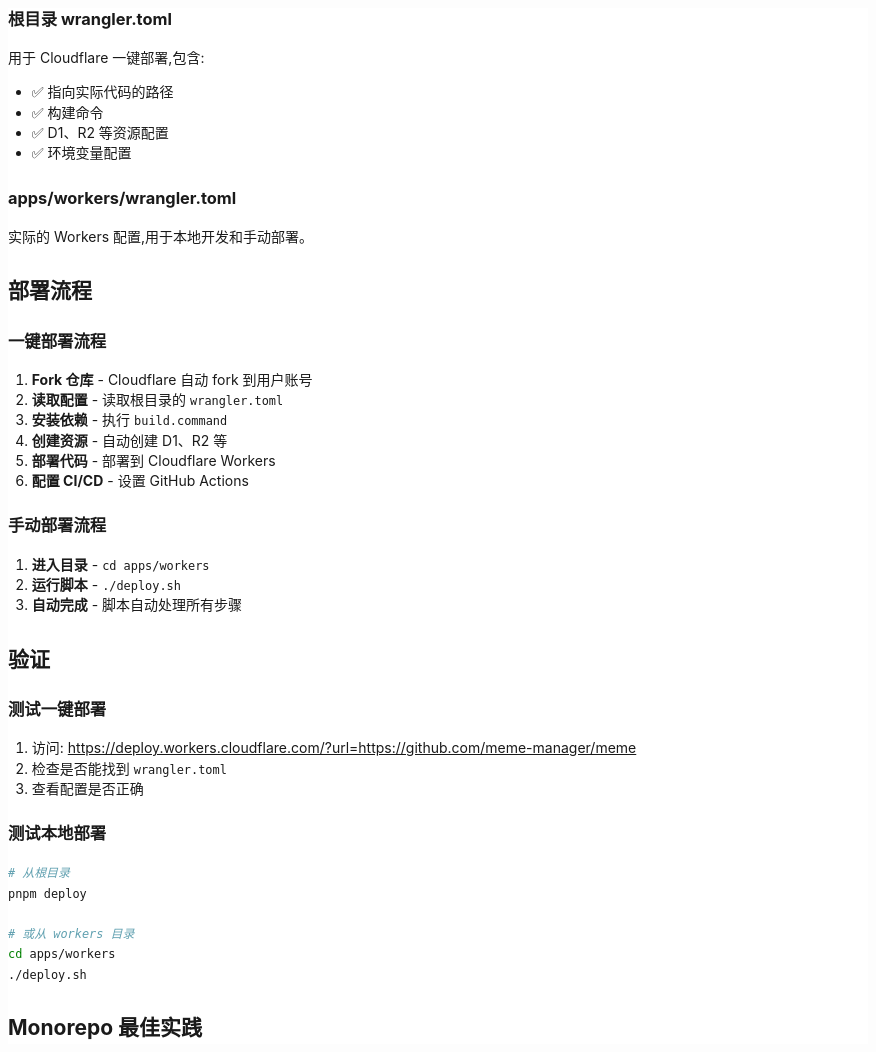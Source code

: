 ### 根目录 wrangler.toml

用于 Cloudflare 一键部署,包含:

- ✅ 指向实际代码的路径
- ✅ 构建命令
- ✅ D1、R2 等资源配置
- ✅ 环境变量配置

### apps/workers/wrangler.toml

实际的 Workers 配置,用于本地开发和手动部署。

## 部署流程

### 一键部署流程

1. **Fork 仓库** - Cloudflare 自动 fork 到用户账号
2. **读取配置** - 读取根目录的 `wrangler.toml`
3. **安装依赖** - 执行 `build.command`
4. **创建资源** - 自动创建 D1、R2 等
5. **部署代码** - 部署到 Cloudflare Workers
6. **配置 CI/CD** - 设置 GitHub Actions

### 手动部署流程

1. **进入目录** - `cd apps/workers`
2. **运行脚本** - `./deploy.sh`
3. **自动完成** - 脚本自动处理所有步骤

## 验证

### 测试一键部署

1. 访问: https://deploy.workers.cloudflare.com/?url=https://github.com/meme-manager/meme
2. 检查是否能找到 `wrangler.toml`
3. 查看配置是否正确

### 测试本地部署

```bash
# 从根目录
pnpm deploy

# 或从 workers 目录
cd apps/workers
./deploy.sh
```

## Monorepo 最佳实践

